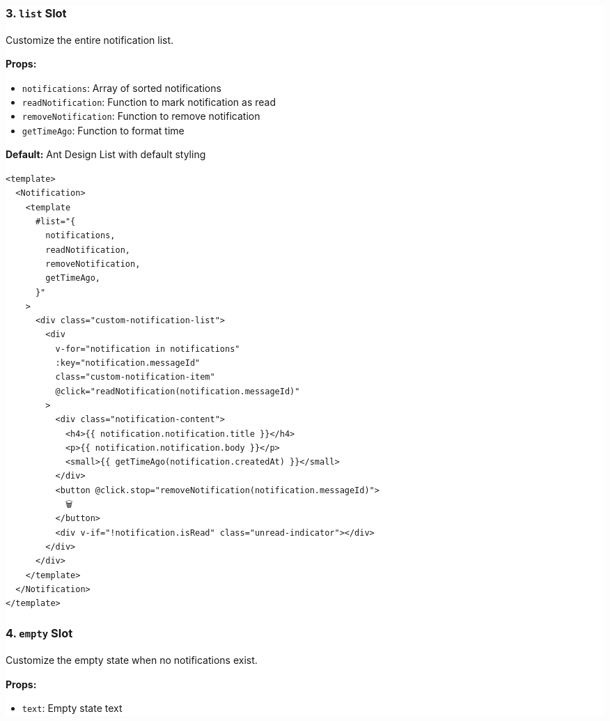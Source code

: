 ### 3. `list` Slot

Customize the entire notification list.

**Props:**

- `notifications`: Array of sorted notifications
- `readNotification`: Function to mark notification as read
- `removeNotification`: Function to remove notification
- `getTimeAgo`: Function to format time

**Default:** Ant Design List with default styling

```vue
<template>
  <Notification>
    <template
      #list="{
        notifications,
        readNotification,
        removeNotification,
        getTimeAgo,
      }"
    >
      <div class="custom-notification-list">
        <div
          v-for="notification in notifications"
          :key="notification.messageId"
          class="custom-notification-item"
          @click="readNotification(notification.messageId)"
        >
          <div class="notification-content">
            <h4>{{ notification.notification.title }}</h4>
            <p>{{ notification.notification.body }}</p>
            <small>{{ getTimeAgo(notification.createdAt) }}</small>
          </div>
          <button @click.stop="removeNotification(notification.messageId)">
            🗑️
          </button>
          <div v-if="!notification.isRead" class="unread-indicator"></div>
        </div>
      </div>
    </template>
  </Notification>
</template>
```

### 4. `empty` Slot

Customize the empty state when no notifications exist.

**Props:**

- `text`: Empty state text
